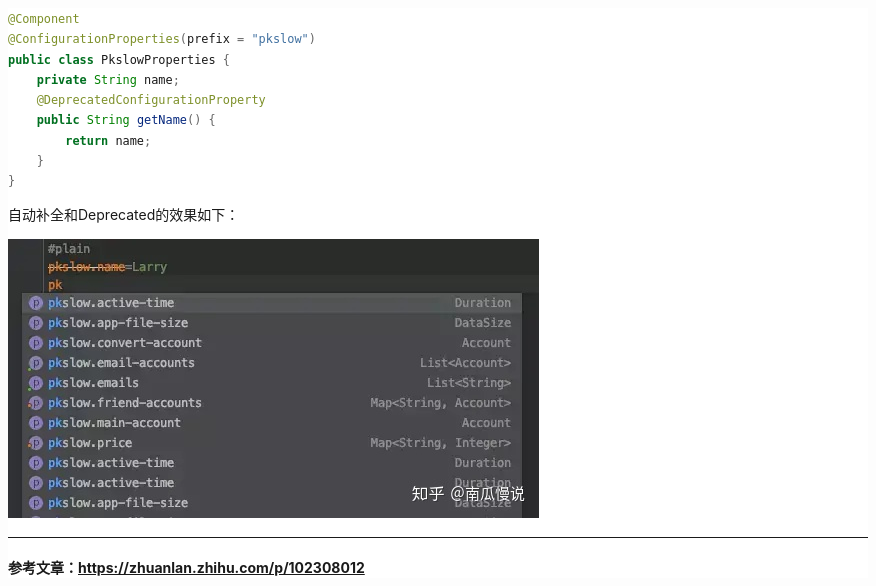 ```java
@Component
@ConfigurationProperties(prefix = "pkslow")
public class PkslowProperties {
    private String name;
    @DeprecatedConfigurationProperty
    public String getName() {
        return name;
    }
}
```

自动补全和Deprecated的效果如下：

![img](images/v2-bad9d37615b412ddad7f140bbed1f885_720w.jpg)

---

#### 参考文章：https://zhuanlan.zhihu.com/p/102308012

